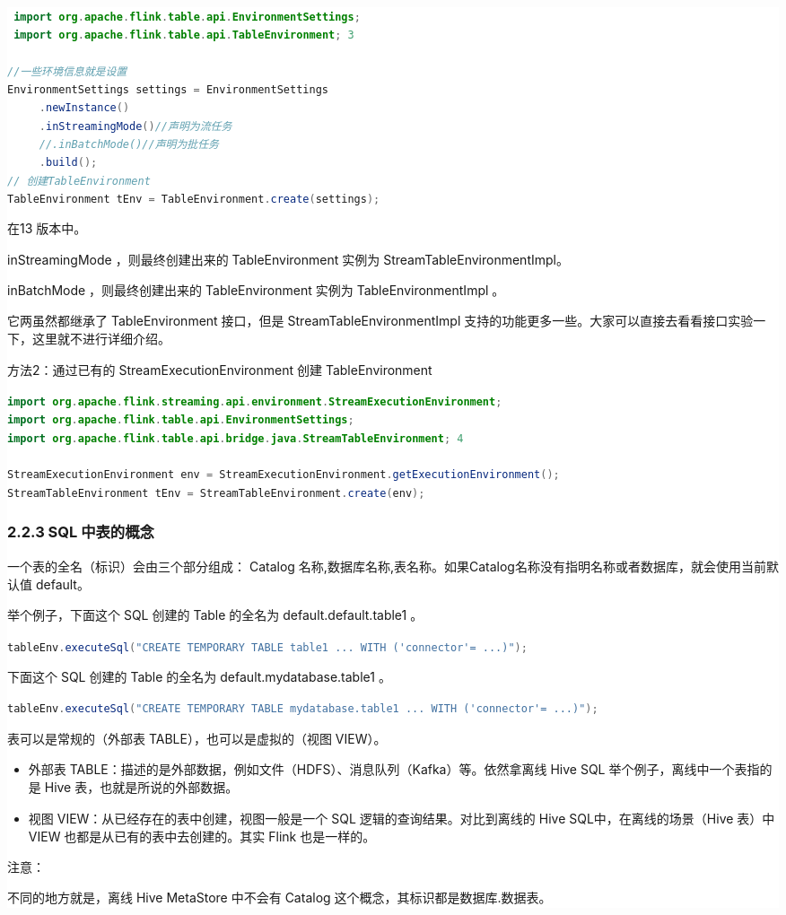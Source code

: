 ```java
 import org.apache.flink.table.api.EnvironmentSettings;
 import org.apache.flink.table.api.TableEnvironment; 3

//⼀些环境信息就是设置
EnvironmentSettings settings = EnvironmentSettings
     .newInstance()
     .inStreamingMode()//声明为流任务
     //.inBatchMode()//声明为批任务
     .build(); 
// 创建TableEnvironment
TableEnvironment tEnv = TableEnvironment.create(settings);
```

在13 版本中。

 inStreamingMode ，则最终创建出来的 TableEnvironment 实例为 StreamTableEnvironmentImpl。

 inBatchMode ，则最终创建出来的 TableEnvironment 实例为 TableEnvironmentImpl 。

它两虽然都继承了 TableEnvironment 接⼝，但是 StreamTableEnvironmentImpl ⽀持的功能更多⼀些。⼤家可以直接去看看接⼝实验⼀下，这⾥就不进⾏详细介绍。

⽅法2：通过已有的 StreamExecutionEnvironment 创建 TableEnvironment

```java
import org.apache.flink.streaming.api.environment.StreamExecutionEnvironment;
import org.apache.flink.table.api.EnvironmentSettings;
import org.apache.flink.table.api.bridge.java.StreamTableEnvironment; 4

StreamExecutionEnvironment env = StreamExecutionEnvironment.getExecutionEnvironment();
StreamTableEnvironment tEnv = StreamTableEnvironment.create(env);
```

### 2.2.3 SQL 中表的概念

⼀个表的全名（标识）会由三个部分组成： Catalog 名称,数据库名称,表名称。如果Catalog名称没有指明名称或者数据库，就会使⽤当前默认值 default。

举个例⼦，下⾯这个 SQL 创建的 Table 的全名为 default.default.table1 。

```java
tableEnv.executeSql("CREATE TEMPORARY TABLE table1 ... WITH ('connector'= ...)");
```

下⾯这个 SQL 创建的 Table 的全名为 default.mydatabase.table1 。

```java
tableEnv.executeSql("CREATE TEMPORARY TABLE mydatabase.table1 ... WITH ('connector'= ...)");
```

表可以是常规的（外部表 TABLE），也可以是虚拟的（视图 VIEW）。

- 外部表 TABLE：描述的是外部数据，例如⽂件（HDFS）、消息队列（Kafka）等。依然拿离线 Hive SQL 举个例⼦，离线中⼀个表指的是 Hive 表，也就是所说的外部数据。

- 视图 VIEW：从已经存在的表中创建，视图⼀般是⼀个 SQL 逻辑的查询结果。对⽐到离线的 Hive SQL中，在离线的场景（Hive 表）中 VIEW 也都是从已有的表中去创建的。其实 Flink 也是⼀样的。

注意：

不同的地⽅就是，离线 Hive MetaStore 中不会有 Catalog 这个概念，其标识都是数据库.数据表。
